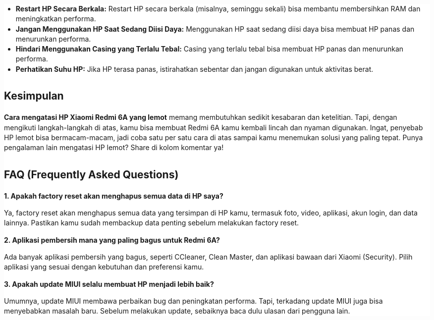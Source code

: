 - **Restart HP Secara Berkala:** Restart HP secara berkala (misalnya, seminggu sekali) bisa membantu membersihkan RAM dan meningkatkan performa.
- **Jangan Menggunakan HP Saat Sedang Diisi Daya:** Menggunakan HP saat sedang diisi daya bisa membuat HP panas dan menurunkan performa.
- **Hindari Menggunakan Casing yang Terlalu Tebal:** Casing yang terlalu tebal bisa membuat HP panas dan menurunkan performa.
- **Perhatikan Suhu HP:** Jika HP terasa panas, istirahatkan sebentar dan jangan digunakan untuk aktivitas berat.

## Kesimpulan

**Cara mengatasi HP Xiaomi Redmi 6A yang lemot** memang membutuhkan sedikit kesabaran dan ketelitian. Tapi, dengan mengikuti langkah-langkah di atas, kamu bisa membuat Redmi 6A kamu kembali lincah dan nyaman digunakan. Ingat, penyebab HP lemot bisa bermacam-macam, jadi coba satu per satu cara di atas sampai kamu menemukan solusi yang paling tepat. Punya pengalaman lain mengatasi HP lemot? Share di kolom komentar ya!

## FAQ (Frequently Asked Questions)

**1\. Apakah factory reset akan menghapus semua data di HP saya?**

Ya, factory reset akan menghapus semua data yang tersimpan di HP kamu, termasuk foto, video, aplikasi, akun login, dan data lainnya. Pastikan kamu sudah membackup data penting sebelum melakukan factory reset.

**2\. Aplikasi pembersih mana yang paling bagus untuk Redmi 6A?**

Ada banyak aplikasi pembersih yang bagus, seperti CCleaner, Clean Master, dan aplikasi bawaan dari Xiaomi (Security). Pilih aplikasi yang sesuai dengan kebutuhan dan preferensi kamu.

**3\. Apakah update MIUI selalu membuat HP menjadi lebih baik?**

Umumnya, update MIUI membawa perbaikan bug dan peningkatan performa. Tapi, terkadang update MIUI juga bisa menyebabkan masalah baru. Sebelum melakukan update, sebaiknya baca dulu ulasan dari pengguna lain.
